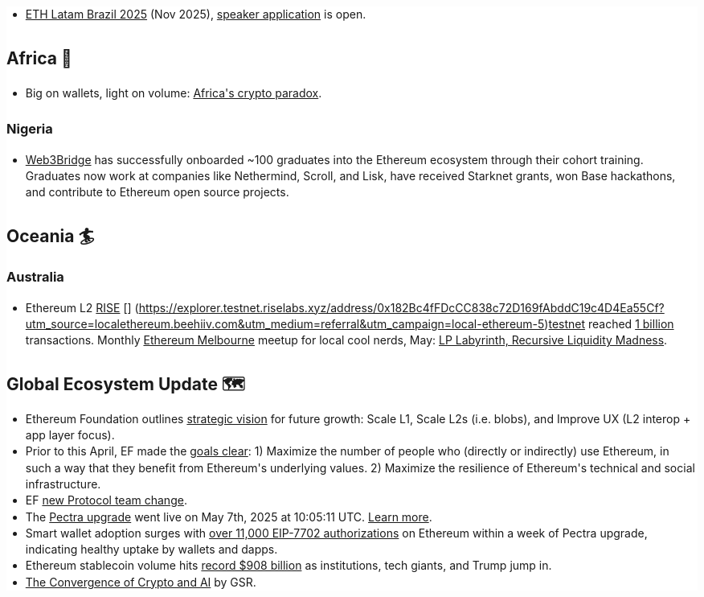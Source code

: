 - [ETH Latam Brazil 2025](https://www.ethlatam.org/en?utm_source=localethereum.beehiiv.com&utm_medium=referral&utm_campaign=local-ethereum-5) (Nov 2025), [speaker application](https://docs.google.com/forms/d/e/1FAIpQLSfyOAGgqEm_uWKmB14vcEW8xYzcX1f3tUVrz2c7wX36ZWMxNQ/viewform?utm_source=localethereum.beehiiv.com&utm_medium=referral&utm_campaign=local-ethereum-5) is open.

## Africa 🦁

- Big on wallets, light on volume: [Africa's crypto paradox](https://www.mariblock.com/big-on-wallets-light-on-volume-africas-crypto-paradox/?utm_source=localethereum.beehiiv.com&utm_medium=referral&utm_campaign=local-ethereum-5).

### Nigeria

- [Web3Bridge](https://www.web3bridgeafrica.com/?utm_source=localethereum.beehiiv.com&utm_medium=referral&utm_campaign=local-ethereum-5) has successfully onboarded ~100 graduates into the Ethereum ecosystem through their cohort training. Graduates now work at companies like Nethermind, Scroll, and Lisk, have received Starknet grants, won Base hackathons, and contribute to Ethereum open source projects.

## Oceania 🏄

### Australia

- Ethereum L2 [RISE](https://explorer.testnet.riselabs.xyz/address/0x182Bc4fFDcCC838c72D169fAbddC19c4D4Ea55Cf?utm_source=localethereum.beehiiv.com&utm_medium=referral&utm_campaign=local-ethereum-5) [] (https://explorer.testnet.riselabs.xyz/address/0x182Bc4fFDcCC838c72D169fAbddC19c4D4Ea55Cf?utm_source=localethereum.beehiiv.com&utm_medium=referral&utm_campaign=local-ethereum-5)[testnet](https://explorer.testnet.riselabs.xyz/address/0x182Bc4fFDcCC838c72D169fAbddC19c4D4Ea55Cf?utm_source=localethereum.beehiiv.com&utm_medium=referral&utm_campaign=local-ethereum-5) reached [1 billion](https://x.com/rise_chain/status/1920576527520956480?utm_source=localethereum.beehiiv.com&utm_medium=referral&utm_campaign=local-ethereum-5) transactions. Monthly [Ethereum Melbourne](https://x.com/ethmelbourne?utm_source=localethereum.beehiiv.com&utm_medium=referral&utm_campaign=local-ethereum-5) meetup for local cool nerds, May: [LP Labyrinth, Recursive Liquidity Madness](https://lu.ma/user/usr-VEFqG8hvMFtTjmx?utm_source=localethereum.beehiiv.com&utm_medium=referral&utm_campaign=local-ethereum-5).

## Global Ecosystem Update 🗺️

- Ethereum Foundation outlines [strategic vision](https://blog.ethereum.org/2025/06/02/announcing-protocol?utm_source=localethereum.beehiiv.com&utm_medium=referral&utm_campaign=local-ethereum-5) for future growth: Scale L1, Scale L2s (i.e. blobs), and Improve UX (L2 interop + app layer focus).
- Prior to this April, EF made the [goals clear](https://blog.ethereum.org/2025/04/28/ef-vision?utm_source=localethereum.beehiiv.com&utm_medium=referral&utm_campaign=local-ethereum-5): 1) Maximize the number of people who (directly or indirectly) use Ethereum, in such a way that they benefit from Ethereum's underlying values. 2) Maximize the resilience of Ethereum's technical and social infrastructure.
- EF [new Protocol team change](https://cryptoslate.com/ethereum-foundation-unites-protocol-teams-to-fast-track-scaling-blobs-and-ux-overhaul/?utm_source=localethereum.beehiiv.com&utm_medium=referral&utm_campaign=local-ethereum-5).
- The [Pectra upgrade](https://eips.ethereum.org/EIPS/eip-7600?utm_source=localethereum.beehiiv.com&utm_medium=referral&utm_campaign=local-ethereum-5) went live on May 7th, 2025 at 10:05:11 UTC. [Learn more](https://x.com/trent_vanepps/status/1923009753199833396?utm_source=localethereum.beehiiv.com&utm_medium=referral&utm_campaign=local-ethereum-5).
- Smart wallet adoption surges with [over 11,000 EIP-7702 authorizations](https://www.theblock.co/post/354414/smart-wallet-adoption-surges-after-pectra-upgrade?utm_source=localethereum.beehiiv.com&utm_medium=referral&utm_campaign=local-ethereum-5) on Ethereum within a week of Pectra upgrade, indicating healthy uptake by wallets and dapps.
- Ethereum stablecoin volume hits [record $908 billion](https://www.theblock.co/post/354134/ethereum-stablecoin-volume-hits-record-908-billion-as-institutions-tech-giants-and-trump-jump-in?utm_source=localethereum.beehiiv.com&utm_medium=referral&utm_campaign=local-ethereum-5) as institutions, tech giants, and Trump jump in.
- [The Convergence of Crypto and AI](https://www.gsr.io/insights/the-convergence-of-crypto-and-ai?utm_source=localethereum.beehiiv.com&utm_medium=referral&utm_campaign=local-ethereum-5) by GSR.
